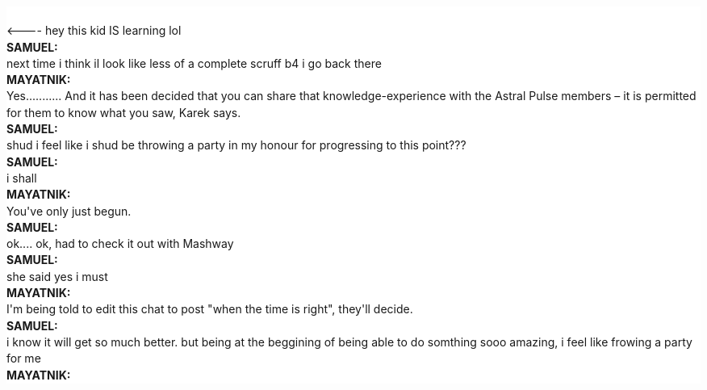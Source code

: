    </b>
   <br>
   &lt;---- hey this kid IS learning lol
   <br>
   <b>
    SAMUEL:
   </b>
   <br>
   next time i think il look like less of a complete scruff b4 i go back there
   <br>
   <b>
    MAYATNIK:
   </b>
   <br>
   Yes........... And it has been decided that you can share that knowledge-experience with the Astral Pulse members – it is permitted for them to know what you saw, Karek says.
   <br>
   <b>
    SAMUEL:
   </b>
   <br>
   shud i feel like i shud be throwing a party in my honour for progressing to this point???
   <br>
   <b>
    SAMUEL:
   </b>
   <br>
   i shall
   <br>
   <b>
    MAYATNIK:
   </b>
   <br>
   You've only just begun.
   <br>
   <b>
    SAMUEL:
   </b>
   <br>
   ok.... ok, had to check it out with Mashway
   <br>
   <b>
    SAMUEL:
   </b>
   <br>
   she said yes i must
   <br>
   <b>
    MAYATNIK:
   </b>
   <br>
   I'm being told to edit this chat to post "when the time is right", they'll decide.
   <br>
   <b>
    SAMUEL:
   </b>
   <br>
   i know it will get so much better. but being at the beggining of being able to do somthing sooo amazing, i feel like frowing a party for me
   <br>
   <b>
    MAYATNIK:
   </b>
   <br>